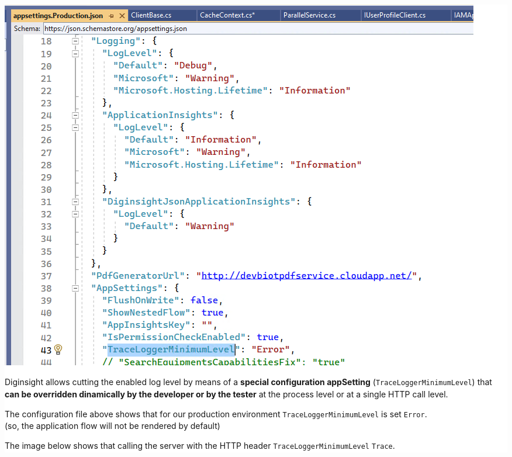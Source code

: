 ![Alt text](12.LogConfiguration.png)<br>

Diginsight allows cutting the enabled log level by means of a __special configuration appSetting__ (`TraceLoggerMinimumLevel`) that __can be overridden dinamically by the developer or by the tester__ at the process level or at a single HTTP call level.<br>

The configuration file above shows that for our production environment `TraceLoggerMinimumLevel` is set `Error`.<br>
(so, the application flow will not be rendered by default)

The image below shows that calling the server with the HTTP header `TraceLoggerMinimumLevel` `Trace`.<br>  